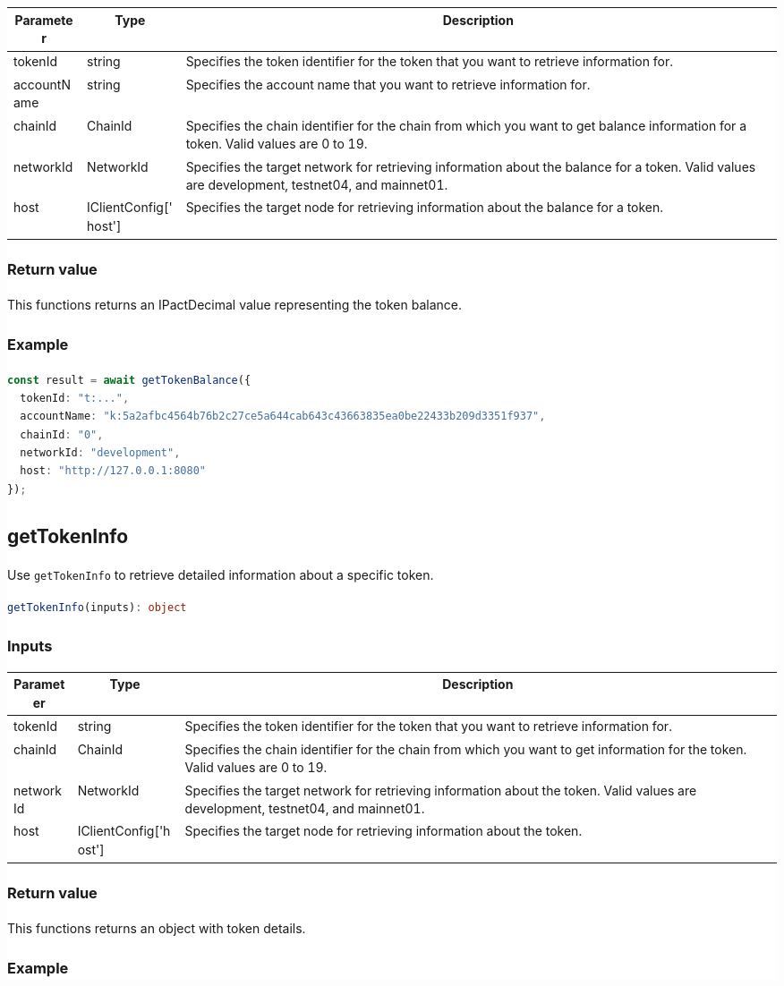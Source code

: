 | Parameter | Type | Description |
| --------- | ---- | ----------- |
| tokenId | string | Specifies the token identifier for the token that you want to retrieve information for. |
| accountName | string | Specifies the account name that you want to retrieve information for. |
| chainId | ChainId | Specifies the chain identifier for the chain from which you want to get balance information for a token. Valid values are 0 to 19.|
| networkId | NetworkId | Specifies the target network for retrieving information about the balance for a token. Valid values are development, testnet04, and mainnet01. |
| host | IClientConfig['host'] | Specifies the target node for retrieving information about the balance for a token.|

### Return value

This functions returns an IPactDecimal value representing the token balance.

### Example

```typescript
const result = await getTokenBalance({
  tokenId: "t:...",
  accountName: "k:5a2afbc4564b76b2c27ce5a644cab643c43663835ea0be22433b209d3351f937",
  chainId: "0",
  networkId: "development",
  host: "http://127.0.0.1:8080"
});
```

## getTokenInfo

Use `getTokenInfo` to retrieve detailed information about a specific token.

```typescript
getTokenInfo(inputs): object
```

### Inputs

| Parameter | Type | Description |
| --------- | ---- | ----------- |
| tokenId | string | Specifies the token identifier for the token that you want to retrieve information for. |
| chainId | ChainId | Specifies the chain identifier for the chain from which you want to get information for the token. Valid values are 0 to 19.|
| networkId | NetworkId | Specifies the target network for retrieving information about the token. Valid values are development, testnet04, and mainnet01. |
| host | IClientConfig['host'] | Specifies the target node for retrieving information about the token.|

### Return value

This functions returns an object with token details.

### Example
